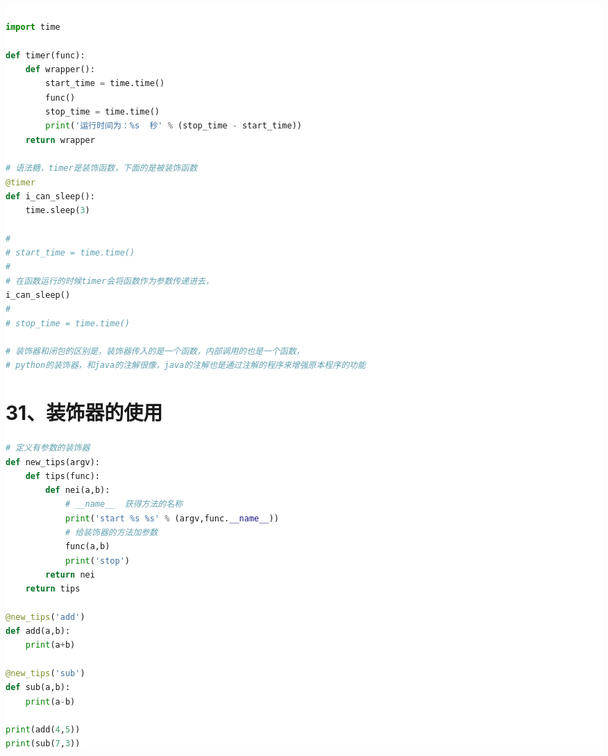 ```python

import time

def timer(func):
    def wrapper():
        start_time = time.time()
        func()
        stop_time = time.time()
        print('运行时间为：%s  秒' % (stop_time - start_time))
    return wrapper

# 语法糖，timer是装饰函数，下面的是被装饰函数
@timer
def i_can_sleep():
    time.sleep(3)

#
# start_time = time.time()
#
# 在函数运行的时候timer会将函数作为参数传递进去，
i_can_sleep()
#
# stop_time = time.time()

# 装饰器和闭包的区别是，装饰器传入的是一个函数，内部调用的也是一个函数，
# python的装饰器，和java的注解很像，java的注解也是通过注解的程序来增强原本程序的功能
```



# 31、装饰器的使用

```python
# 定义有参数的装饰器
def new_tips(argv):
    def tips(func):
        def nei(a,b):
            # __name__  获得方法的名称
            print('start %s %s' % (argv,func.__name__))
            # 给装饰器的方法加参数
            func(a,b)
            print('stop')
        return nei
    return tips

@new_tips('add')
def add(a,b):
    print(a+b)

@new_tips('sub')
def sub(a,b):
    print(a-b)

print(add(4,5))
print(sub(7,3))
```
